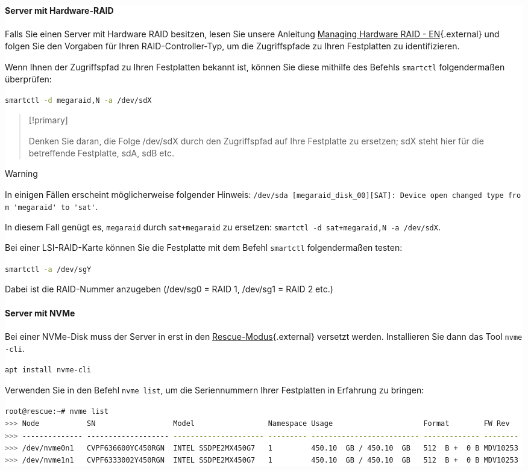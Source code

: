 #### Server mit Hardware-RAID

Falls Sie einen Server mit Hardware RAID besitzen, lesen Sie unsere Anleitung [Managing Hardware RAID - EN](/pages/bare_metal_cloud/dedicated_servers/raid_hard){.external} und folgen Sie den Vorgaben für Ihren RAID-Controller-Typ, um die Zugriffspfade zu Ihren Festplatten zu identifizieren.

Wenn Ihnen der Zugriffspfad zu Ihren Festplatten bekannt ist, können Sie diese mithilfe des Befehls `smartctl` folgendermaßen überprüfen:

```sh
smartctl -d megaraid,N -a /dev/sdX
```

> [!primary]
>
> Denken Sie daran, die Folge /dev/sdX durch den Zugriffspfad auf Ihre Festplatte zu ersetzen; sdX steht hier für die betreffende Festplatte, sdA, sdB etc.
> 

> [!warning]
>
> In einigen Fällen erscheint möglicherweise folgender Hinweis: `/dev/sda [megaraid_disk_00][SAT]: Device open changed type from 'megaraid' to 'sat'`.
> 
> In diesem Fall genügt es, `megaraid` durch `sat+megaraid` zu ersetzen: `smartctl -d sat+megaraid,N -a /dev/sdX`.
> 

Bei einer LSI-RAID-Karte können Sie die Festplatte mit dem Befehl `smartctl` folgendermaßen testen:

```sh
smartctl -a /dev/sgY
```

Dabei ist die RAID-Nummer anzugeben (/dev/sg0 = RAID 1, /dev/sg1 = RAID 2 etc.)

#### Server mit NVMe

Bei einer NVMe-Disk muss der Server in erst in den [Rescue-Modus](/pages/bare_metal_cloud/dedicated_servers/rescue_mode){.external} versetzt werden. Installieren Sie dann das Tool `nvme-cli`.

```sh
apt install nvme-cli
```

Verwenden Sie in den Befehl `nvme list`, um die Seriennummern Ihrer Festplatten in Erfahrung zu bringen:

```sh
root@rescue:~# nvme list
>>> Node           SN                  Model                 Namespace Usage                     Format        FW Rev
>>> -------------- ------------------- --------------------- --------- ------------------------- ------------- --------
>>> /dev/nvme0n1   CVPF636600YC450RGN  INTEL SSDPE2MX450G7   1         450.10  GB / 450.10  GB   512  B +  0 B MDV10253
>>> /dev/nvme1n1   CVPF6333002Y450RGN  INTEL SSDPE2MX450G7   1         450.10  GB / 450.10  GB   512  B +  0 B MDV10253
```

